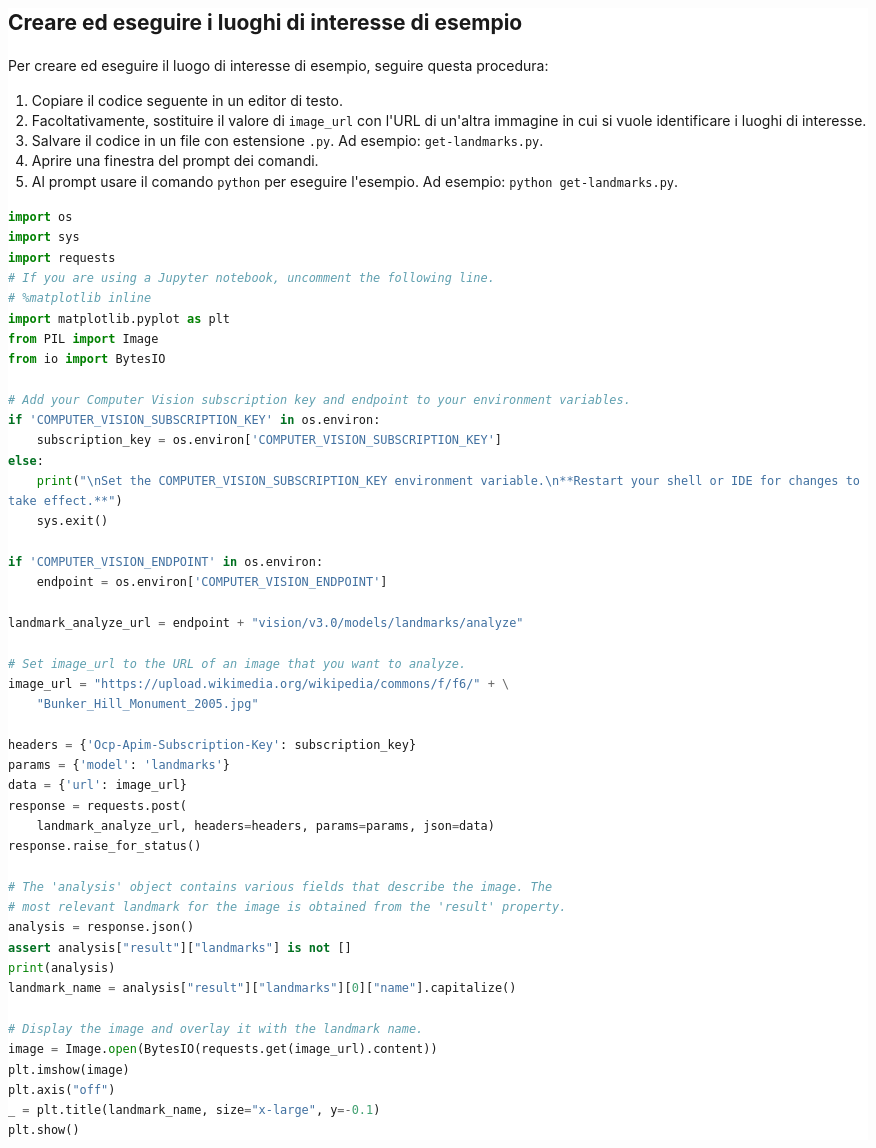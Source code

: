 ## <a name="create-and-run-the-landmarks-sample"></a>Creare ed eseguire i luoghi di interesse di esempio

Per creare ed eseguire il luogo di interesse di esempio, seguire questa procedura:

1. Copiare il codice seguente in un editor di testo.
1. Facoltativamente, sostituire il valore di `image_url` con l'URL di un'altra immagine in cui si vuole identificare i luoghi di interesse.
1. Salvare il codice in un file con estensione `.py`. Ad esempio: `get-landmarks.py`.
1. Aprire una finestra del prompt dei comandi.
1. Al prompt usare il comando `python` per eseguire l'esempio. Ad esempio: `python get-landmarks.py`.

```python
import os
import sys
import requests
# If you are using a Jupyter notebook, uncomment the following line.
# %matplotlib inline
import matplotlib.pyplot as plt
from PIL import Image
from io import BytesIO

# Add your Computer Vision subscription key and endpoint to your environment variables.
if 'COMPUTER_VISION_SUBSCRIPTION_KEY' in os.environ:
    subscription_key = os.environ['COMPUTER_VISION_SUBSCRIPTION_KEY']
else:
    print("\nSet the COMPUTER_VISION_SUBSCRIPTION_KEY environment variable.\n**Restart your shell or IDE for changes to take effect.**")
    sys.exit()

if 'COMPUTER_VISION_ENDPOINT' in os.environ:
    endpoint = os.environ['COMPUTER_VISION_ENDPOINT']

landmark_analyze_url = endpoint + "vision/v3.0/models/landmarks/analyze"

# Set image_url to the URL of an image that you want to analyze.
image_url = "https://upload.wikimedia.org/wikipedia/commons/f/f6/" + \
    "Bunker_Hill_Monument_2005.jpg"

headers = {'Ocp-Apim-Subscription-Key': subscription_key}
params = {'model': 'landmarks'}
data = {'url': image_url}
response = requests.post(
    landmark_analyze_url, headers=headers, params=params, json=data)
response.raise_for_status()

# The 'analysis' object contains various fields that describe the image. The
# most relevant landmark for the image is obtained from the 'result' property.
analysis = response.json()
assert analysis["result"]["landmarks"] is not []
print(analysis)
landmark_name = analysis["result"]["landmarks"][0]["name"].capitalize()

# Display the image and overlay it with the landmark name.
image = Image.open(BytesIO(requests.get(image_url).content))
plt.imshow(image)
plt.axis("off")
_ = plt.title(landmark_name, size="x-large", y=-0.1)
plt.show()
```
